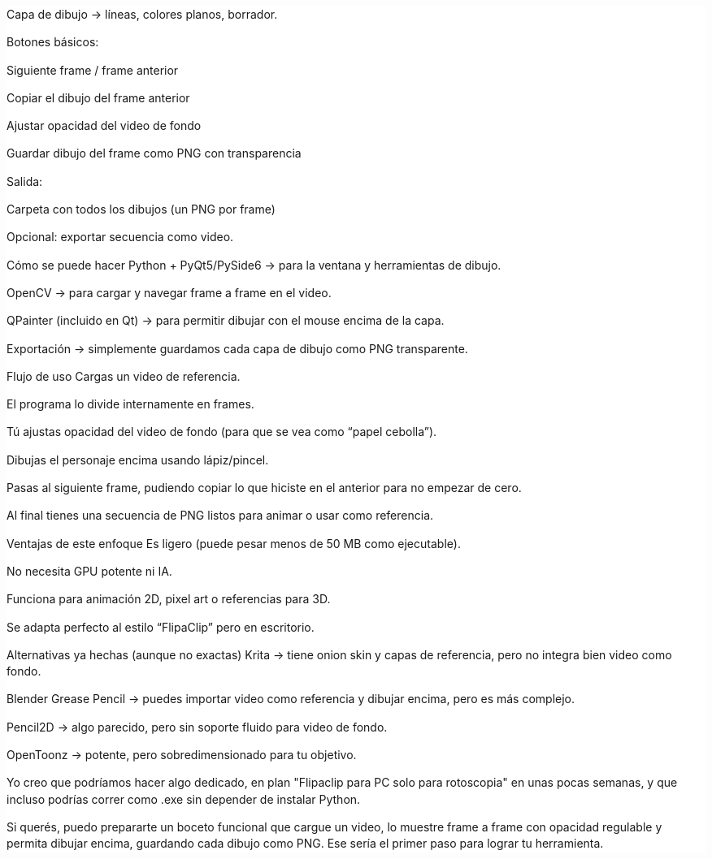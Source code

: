 Capa de dibujo → líneas, colores planos, borrador.

Botones básicos:

Siguiente frame / frame anterior

Copiar el dibujo del frame anterior

Ajustar opacidad del video de fondo

Guardar dibujo del frame como PNG con transparencia

Salida:

Carpeta con todos los dibujos (un PNG por frame)

Opcional: exportar secuencia como video.

Cómo se puede hacer
Python + PyQt5/PySide6 → para la ventana y herramientas de dibujo.

OpenCV → para cargar y navegar frame a frame en el video.

QPainter (incluido en Qt) → para permitir dibujar con el mouse encima de la capa.

Exportación → simplemente guardamos cada capa de dibujo como PNG transparente.

Flujo de uso
Cargas un video de referencia.

El programa lo divide internamente en frames.

Tú ajustas opacidad del video de fondo (para que se vea como “papel cebolla”).

Dibujas el personaje encima usando lápiz/pincel.

Pasas al siguiente frame, pudiendo copiar lo que hiciste en el anterior para no empezar de cero.

Al final tienes una secuencia de PNG listos para animar o usar como referencia.

Ventajas de este enfoque
Es ligero (puede pesar menos de 50 MB como ejecutable).

No necesita GPU potente ni IA.

Funciona para animación 2D, pixel art o referencias para 3D.

Se adapta perfecto al estilo “FlipaClip” pero en escritorio.

Alternativas ya hechas (aunque no exactas)
Krita → tiene onion skin y capas de referencia, pero no integra bien video como fondo.

Blender Grease Pencil → puedes importar video como referencia y dibujar encima, pero es más complejo.

Pencil2D → algo parecido, pero sin soporte fluido para video de fondo.

OpenToonz → potente, pero sobredimensionado para tu objetivo.

Yo creo que podríamos hacer algo dedicado, en plan "Flipaclip para PC solo para rotoscopia" en unas pocas semanas, y que incluso podrías correr como .exe sin depender de instalar Python.

Si querés, puedo prepararte un boceto funcional que cargue un video, lo muestre frame a frame con opacidad regulable y permita dibujar encima, guardando cada dibujo como PNG. Ese sería el primer paso para lograr tu herramienta.
